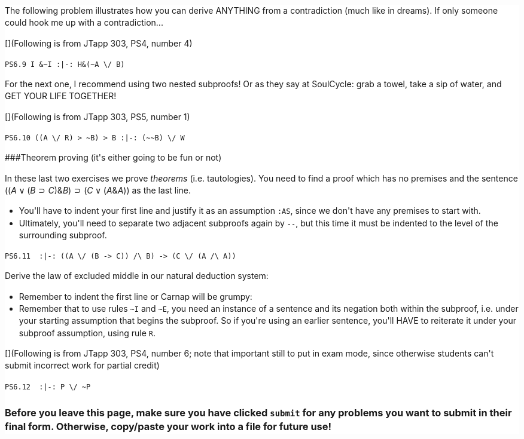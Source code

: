 The following problem illustrates how you can derive ANYTHING from a contradiction (much like in dreams). If only someone could hook me up with a contradiction...

[](Following is from JTapp 303, PS4, number 4)

~~~{.ProofChecker .LogicBookSD options="tabindent guides fonts resize render" points=2} 
PS6.9 I &~I :|-: H&(~A \/ B)
~~~

For the next one, I recommend using two nested subproofs! Or as they say at SoulCycle: grab a towel, take a sip of water, and GET YOUR LIFE TOGETHER! 

[](Following is from JTapp 303, PS5, number 1)

~~~{.ProofChecker .LogicBookSD options="tabindent guides fonts resize render exam" feedback="syntaxonly" points=20} 
PS6.10 ((A \/ R) > ~B) > B :|-: (~~B) \/ W
~~~





###Theorem proving (it's either going to be fun or not)

In these last two exercises we prove *theorems* (i.e. tautologies). You need to find a
proof which has no premises and the sentence $((A \lor (B \supset C) \&
B) \supset (C \lor (A \& A))$ as the last line. 

- You'll have to indent your first line and justify it as an assumption `:AS`, since we don't have any premises to start with. 
- Ultimately, you'll need to separate two adjacent subproofs again by `--`, but this time it must be indented to the level of the surrounding subproof.

~~~{.ProofChecker .LogicBookSD options="tabindent guides fonts resize render" points=2}
PS6.11  :|-: ((A \/ (B -> C)) /\ B) -> (C \/ (A /\ A))
~~~


Derive the law of excluded middle in our natural deduction system: 

- Remember to indent the first line or Carnap will be grumpy: 
- Remember that to use rules `~I` and `~E`, you need an instance of a sentence and its negation both within the subproof, i.e. under your starting assumption that begins the subproof. So if you're using an earlier sentence, you'll HAVE to reiterate it under your subproof assumption, using rule `R`. 


[](Following is from JTapp 303, PS4, number 6; note that important still to put in exam mode, since otherwise students can't submit incorrect work for partial credit)

~~~{.ProofChecker .LogicBookSD options="tabindent guides fonts resize render exam" points=10}
PS6.12  :|-: P \/ ~P
~~~

### Before you leave this page, make sure you have clicked `submit` for any problems you want to submit in their final form. Otherwise, copy/paste your work into a file for future use!
